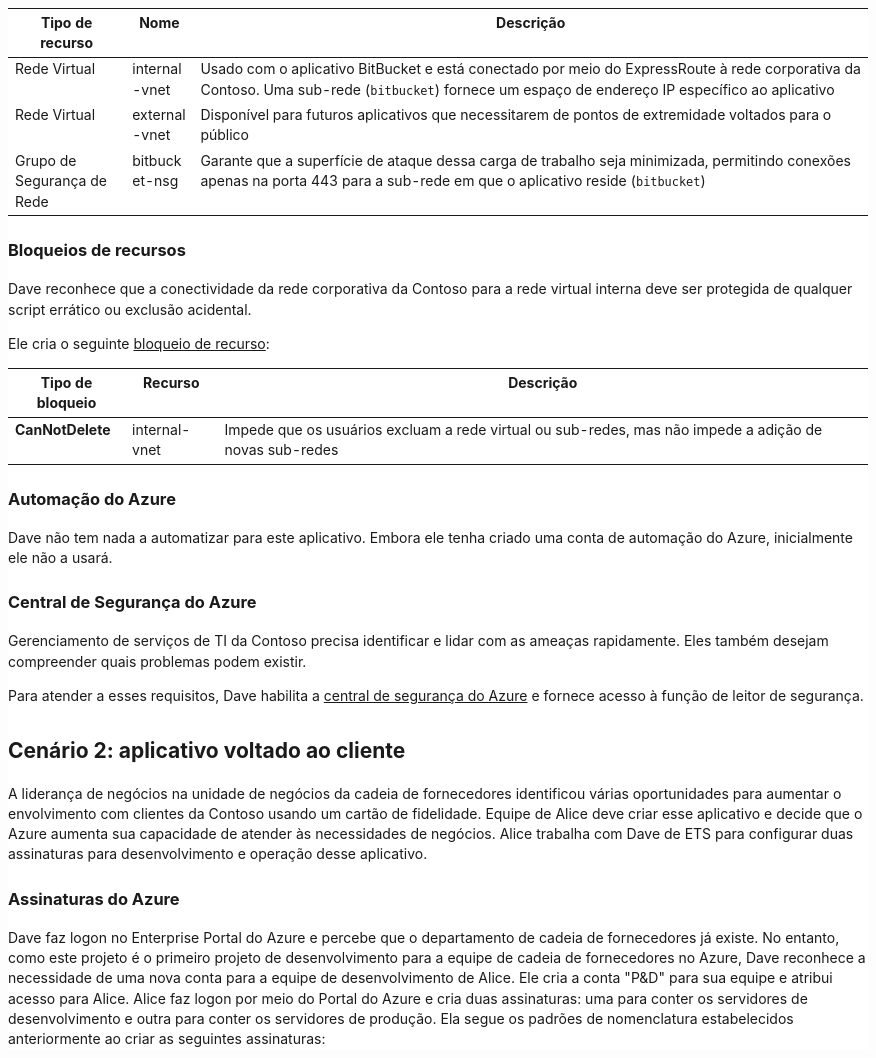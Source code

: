 | Tipo de recurso | Nome | Descrição |
| --- | --- | --- |
| Rede Virtual |internal-vnet |Usado com o aplicativo BitBucket e está conectado por meio do ExpressRoute à rede corporativa da Contoso. Uma sub-rede (`bitbucket`) fornece um espaço de endereço IP específico ao aplicativo |
| Rede Virtual |external-vnet |Disponível para futuros aplicativos que necessitarem de pontos de extremidade voltados para o público |
| Grupo de Segurança de Rede |bitbucket-nsg |Garante que a superfície de ataque dessa carga de trabalho seja minimizada, permitindo conexões apenas na porta 443 para a sub-rede em que o aplicativo reside (`bitbucket`) |

### <a name="resource-locks"></a>Bloqueios de recursos

Dave reconhece que a conectividade da rede corporativa da Contoso para a rede virtual interna deve ser protegida de qualquer script errático ou exclusão acidental.

Ele cria o seguinte [bloqueio de recurso](/azure/azure-resource-manager/resource-group-lock-resources):

| Tipo de bloqueio | Recurso | Descrição |
| --- | --- | --- |
| **CanNotDelete** |internal-vnet |Impede que os usuários excluam a rede virtual ou sub-redes, mas não impede a adição de novas sub-redes |

### <a name="azure-automation"></a>Automação do Azure

Dave não tem nada a automatizar para este aplicativo. Embora ele tenha criado uma conta de automação do Azure, inicialmente ele não a usará.

### <a name="azure-security-center"></a>Central de Segurança do Azure

Gerenciamento de serviços de TI da Contoso precisa identificar e lidar com as ameaças rapidamente. Eles também desejam compreender quais problemas podem existir.

Para atender a esses requisitos, Dave habilita a [central de segurança do Azure](/azure/security-center/security-center-intro) e fornece acesso à função de leitor de segurança.

## <a name="scenario-2-customer-facing-app"></a>Cenário 2: aplicativo voltado ao cliente

A liderança de negócios na unidade de negócios da cadeia de fornecedores identificou várias oportunidades para aumentar o envolvimento com clientes da Contoso usando um cartão de fidelidade. Equipe de Alice deve criar esse aplicativo e decide que o Azure aumenta sua capacidade de atender às necessidades de negócios. Alice trabalha com Dave de ETS para configurar duas assinaturas para desenvolvimento e operação desse aplicativo.

### <a name="azure-subscriptions"></a>Assinaturas do Azure

Dave faz logon no Enterprise Portal do Azure e percebe que o departamento de cadeia de fornecedores já existe. No entanto, como este projeto é o primeiro projeto de desenvolvimento para a equipe de cadeia de fornecedores no Azure, Dave reconhece a necessidade de uma nova conta para a equipe de desenvolvimento de Alice. Ele cria a conta "P&D" para sua equipe e atribui acesso para Alice. Alice faz logon por meio do Portal do Azure e cria duas assinaturas: uma para conter os servidores de desenvolvimento e outra para conter os servidores de produção. Ela segue os padrões de nomenclatura estabelecidos anteriormente ao criar as seguintes assinaturas:
